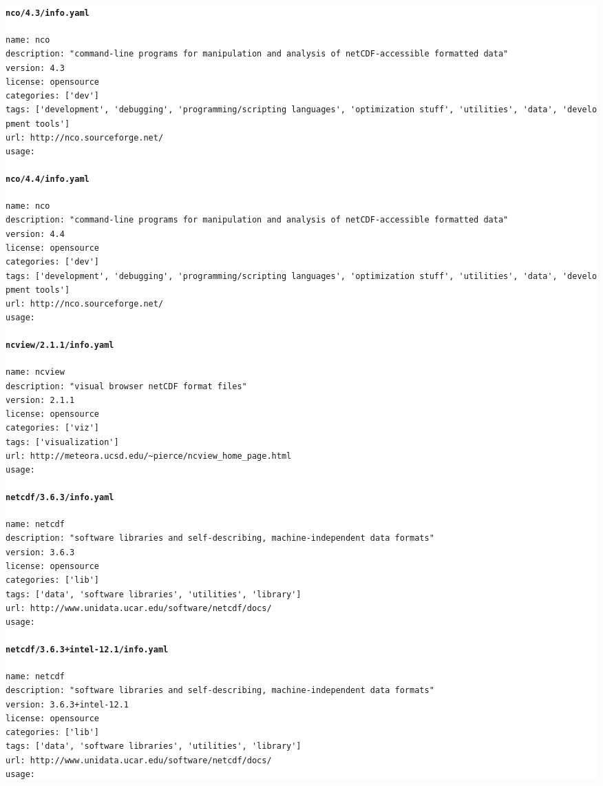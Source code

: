 #### `nco/4.3/info.yaml`

    name: nco
    description: "command-line programs for manipulation and analysis of netCDF-accessible formatted data"
    version: 4.3
    license: opensource
    categories: ['dev']
    tags: ['development', 'debugging', 'programming/scripting languages', 'optimization stuff', 'utilities', 'data', 'development tools']
    url: http://nco.sourceforge.net/
    usage:

#### `nco/4.4/info.yaml`

    name: nco
    description: "command-line programs for manipulation and analysis of netCDF-accessible formatted data"
    version: 4.4
    license: opensource
    categories: ['dev']
    tags: ['development', 'debugging', 'programming/scripting languages', 'optimization stuff', 'utilities', 'data', 'development tools']
    url: http://nco.sourceforge.net/
    usage:

#### `ncview/2.1.1/info.yaml`

    name: ncview
    description: "visual browser netCDF format files"
    version: 2.1.1
    license: opensource
    categories: ['viz']
    tags: ['visualization']
    url: http://meteora.ucsd.edu/~pierce/ncview_home_page.html
    usage:

#### `netcdf/3.6.3/info.yaml`

    name: netcdf
    description: "software libraries and self-describing, machine-independent data formats"
    version: 3.6.3
    license: opensource
    categories: ['lib']
    tags: ['data', 'software libraries', 'utilities', 'library']
    url: http://www.unidata.ucar.edu/software/netcdf/docs/
    usage:

#### `netcdf/3.6.3+intel-12.1/info.yaml`

    name: netcdf
    description: "software libraries and self-describing, machine-independent data formats"
    version: 3.6.3+intel-12.1
    license: opensource
    categories: ['lib']
    tags: ['data', 'software libraries', 'utilities', 'library']
    url: http://www.unidata.ucar.edu/software/netcdf/docs/
    usage:
